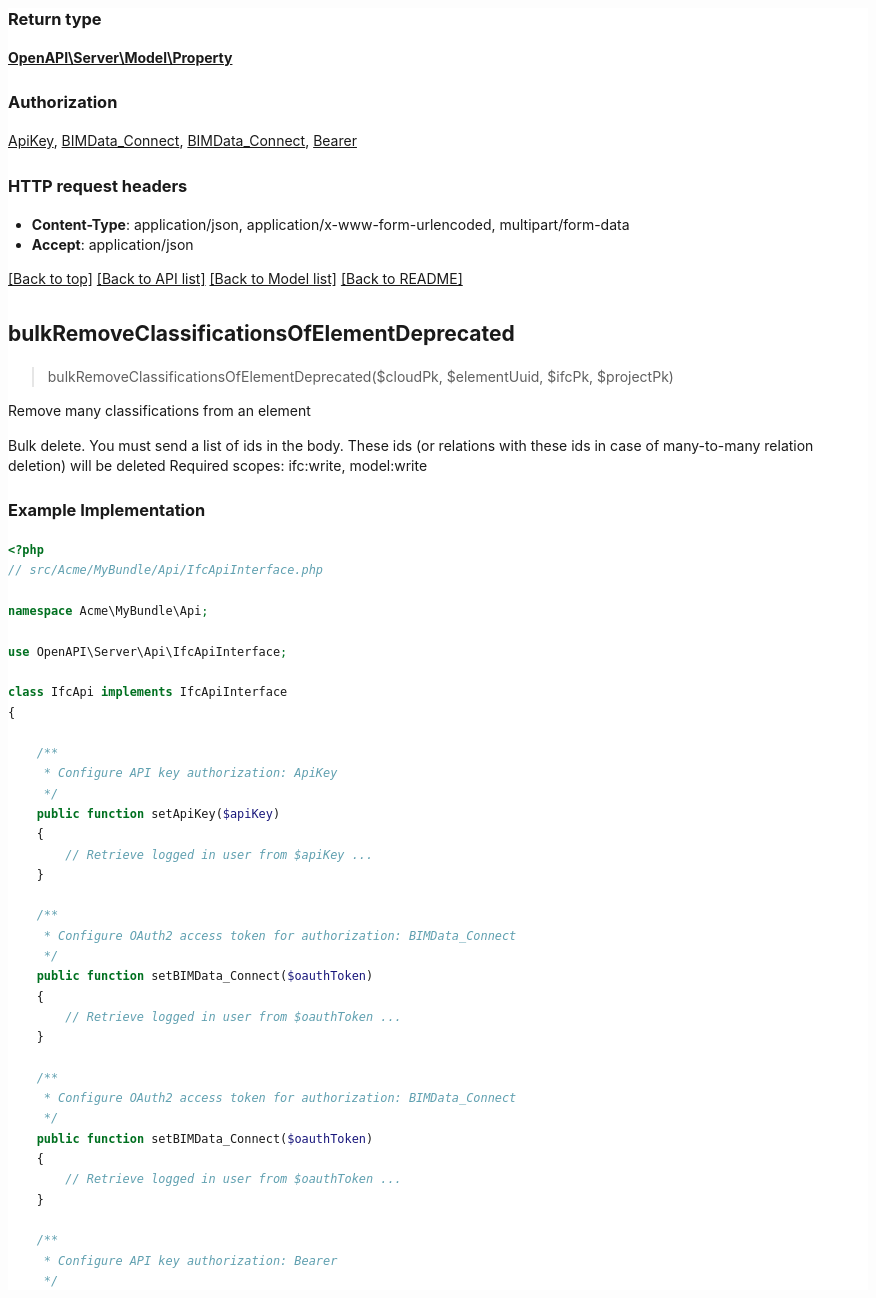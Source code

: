 ### Return type

[**OpenAPI\Server\Model\Property**](../Model/Property.md)

### Authorization

[ApiKey](../../README.md#ApiKey), [BIMData_Connect](../../README.md#BIMData_Connect), [BIMData_Connect](../../README.md#BIMData_Connect), [Bearer](../../README.md#Bearer)

### HTTP request headers

 - **Content-Type**: application/json, application/x-www-form-urlencoded, multipart/form-data
 - **Accept**: application/json

[[Back to top]](#) [[Back to API list]](../../README.md#documentation-for-api-endpoints) [[Back to Model list]](../../README.md#documentation-for-models) [[Back to README]](../../README.md)

## **bulkRemoveClassificationsOfElementDeprecated**
> bulkRemoveClassificationsOfElementDeprecated($cloudPk, $elementUuid, $ifcPk, $projectPk)

Remove many classifications from an element

Bulk delete. You must send a list of ids in the body. These ids (or relations with these ids in case of many-to-many relation deletion) will be deleted   Required scopes: ifc:write, model:write

### Example Implementation
```php
<?php
// src/Acme/MyBundle/Api/IfcApiInterface.php

namespace Acme\MyBundle\Api;

use OpenAPI\Server\Api\IfcApiInterface;

class IfcApi implements IfcApiInterface
{

    /**
     * Configure API key authorization: ApiKey
     */
    public function setApiKey($apiKey)
    {
        // Retrieve logged in user from $apiKey ...
    }

    /**
     * Configure OAuth2 access token for authorization: BIMData_Connect
     */
    public function setBIMData_Connect($oauthToken)
    {
        // Retrieve logged in user from $oauthToken ...
    }

    /**
     * Configure OAuth2 access token for authorization: BIMData_Connect
     */
    public function setBIMData_Connect($oauthToken)
    {
        // Retrieve logged in user from $oauthToken ...
    }

    /**
     * Configure API key authorization: Bearer
     */
```